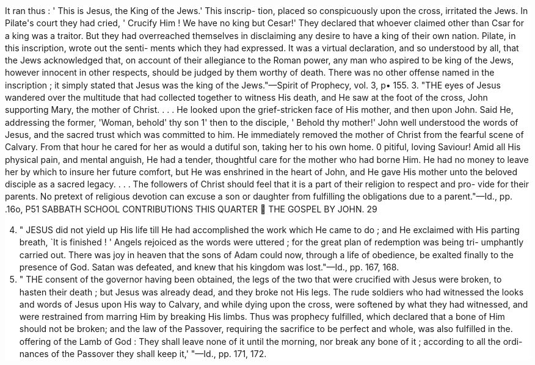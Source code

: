 It ran thus : ' This is Jesus, the King of the Jews.' This inscrip-
tion, placed so conspicuously upon the cross, irritated the Jews.
In Pilate's court they had cried, ' Crucify Him ! We have no
king but Cesar!' They declared that whoever claimed other
than Csar for a king was a traitor. But they had overreached
themselves in disclaiming any desire to have a king of their
own nation. Pilate, in this inscription, wrote out the senti-
ments which they had expressed. It was a virtual declaration,
and so understood by all, that the Jews acknowledged that, on
account of their allegiance to the Roman power, any man who
aspired to be king of the Jews, however innocent in other
respects, should be judged by them worthy of death. There
was no other offense named in the inscription ; it simply stated
that Jesus was the king of the Jews."—Spirit of Prophecy, vol. 3,
p• 155.
  3. "THE eyes of Jesus wandered over the multitude that had
collected together to witness His death, and He saw at the foot of
the cross, John supporting Mary, the mother of Christ. . . .
He looked upon the grief-stricken face of His mother, and then
upon John. Said He, addressing the former, 'Woman, behold'
thy son 1' then to the disciple, ' Behold thy mother!' John
well understood the words of Jesus, and the sacred trust which
was committed to him. He immediately removed the mother
of Christ from the fearful scene of Calvary. From that hour he
cared for her as would a dutiful son, taking her to his own
home. 0 pitiful, loving Saviour! Amid all His physical pain,
and mental anguish, He had a tender, thoughtful care for the
mother who had borne Him. He had no money to leave her
by which to insure her future comfort, but He was enshrined in
the heart of John, and He gave His mother unto the beloved
disciple as a sacred legacy. . . . The followers of Christ
should feel that it is a part of their religion to respect and pro-
vide for their parents. No pretext of religious devotion can
excuse a son or daughter from fulfilling the obligations due to
a parent."—Id., pp. .16o, P51
          SABBATH SCHOOL CONTRIBUTIONS THIS QUARTER
                    THE GOSPEL BY JOHN.                      29

  4. " JESUS did not yield up His life till He had accomplished
the work which He came to do ; and He exclaimed with His
parting breath, `It is finished ! ' Angels rejoiced as the words
were uttered ; for the great plan of redemption was being tri-
umphantly carried out. There was joy in heaven that the sons
of Adam could now, through a life of obedience, be exalted
finally to the presence of God. Satan was defeated, and knew
that his kingdom was lost."—Id., pp. 167, 168.
  5. " THE consent of the governor having been obtained, the
legs of the two that were crucified with Jesus were broken, to
hasten their death ; but Jesus was already dead, and they broke
not His legs. The rude soldiers who had witnessed the looks
and words of Jesus upon His way to Calvary, and while dying
upon the cross, were softened by what they had witnessed, and
were restrained from marring Him by breaking His limbs.
Thus was prophecy fulfilled, which declared that a bone of Him
should not be broken; and the law of the Passover, requiring
the sacrifice to be perfect and whole, was also fulfilled in the.
offering of the Lamb of God : They shall leave none of it until
the morning, nor break any bone of it ; according to all the ordi-
 nances of the Passover they shall keep it,' "—Id., pp. 171, 172.
